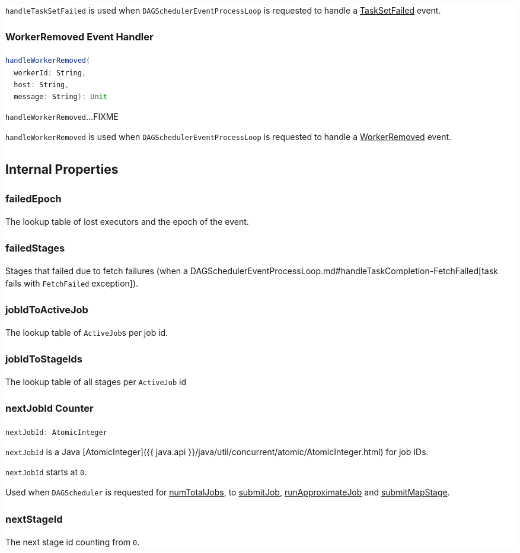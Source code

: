 `handleTaskSetFailed` is used when `DAGSchedulerEventProcessLoop` is requested to handle a [TaskSetFailed](DAGSchedulerEvent.md#TaskSetFailed) event.

### <span id="handleWorkerRemoved"> WorkerRemoved Event Handler

```scala
handleWorkerRemoved(
  workerId: String,
  host: String,
  message: String): Unit
```

`handleWorkerRemoved`...FIXME

`handleWorkerRemoved` is used when `DAGSchedulerEventProcessLoop` is requested to handle a [WorkerRemoved](DAGSchedulerEvent.md#WorkerRemoved) event.

## Internal Properties

### <span id="failedEpoch"> failedEpoch

The lookup table of lost executors and the epoch of the event.

### <span id="failedStages"> failedStages

Stages that failed due to fetch failures (when a DAGSchedulerEventProcessLoop.md#handleTaskCompletion-FetchFailed[task fails with `FetchFailed` exception]).

### <span id="jobIdToActiveJob"> jobIdToActiveJob

The lookup table of ``ActiveJob``s per job id.

### <span id="jobIdToStageIds"> jobIdToStageIds

The lookup table of all stages per `ActiveJob` id

### <span id="nextJobId"> nextJobId Counter

```scala
nextJobId: AtomicInteger
```

`nextJobId` is a Java [AtomicInteger]({{ java.api }}/java/util/concurrent/atomic/AtomicInteger.html) for job IDs.

`nextJobId` starts at `0`.

Used when `DAGScheduler` is requested for [numTotalJobs](#numTotalJobs), to [submitJob](#submitJob), [runApproximateJob](#runApproximateJob) and [submitMapStage](#submitMapStage).

### <span id="nextStageId"> nextStageId

The next stage id counting from `0`.
